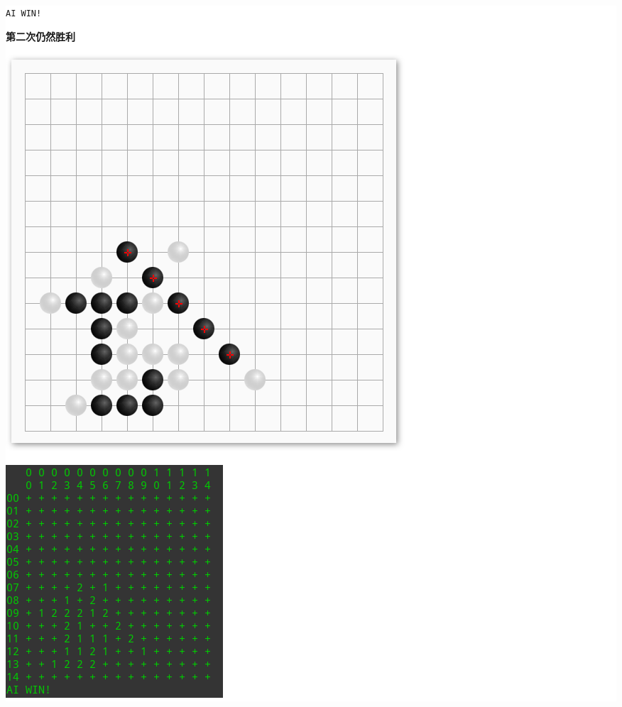 ```
AI WIN!
```

**第二次仍然胜利**

![1555074300111](Gobang/README.assets/1555074300111.png)

![1555074315659](Gobang/README.assets/1555074315659.png)
